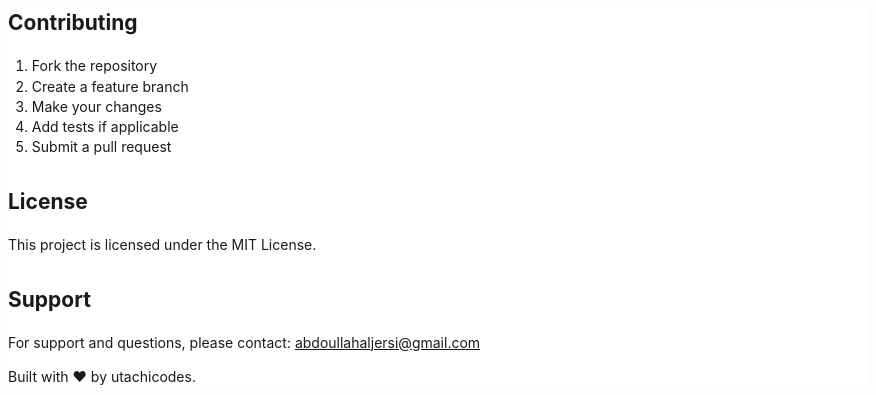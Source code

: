 ## Contributing

1. Fork the repository
2. Create a feature branch
3. Make your changes
4. Add tests if applicable
5. Submit a pull request

## License

This project is licensed under the MIT License.

## Support

For support and questions, please contact: abdoullahaljersi@gmail.com

Built with ❤️ by utachicodes.



